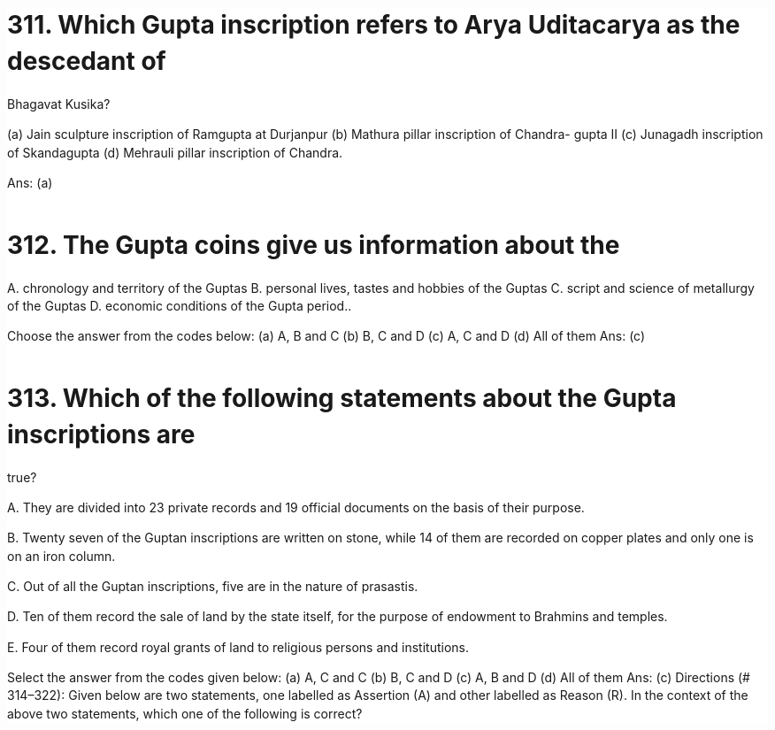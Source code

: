 # 311. Which Gupta inscription refers to Arya Uditacarya as the descedant of

Bhagavat Kusika?

(a) Jain sculpture inscription of Ramgupta at Durjanpur
(b) Mathura pillar inscription of Chandra- gupta II
(c) Junagadh inscription of Skandagupta
(d) Mehrauli pillar inscription of Chandra.

Ans: (a)
# 312. The Gupta coins give us information about the
A. chronology and territory of the Guptas
B. personal lives, tastes and hobbies of the Guptas
C. script and science of metallurgy of the Guptas
D. economic conditions of the Gupta period..

Choose the answer from the codes below:
(a) A, B and C
(b) B, C and D
(c) A, C and D
(d) All of them
Ans: (c)
# 313. Which of the following statements about the Gupta inscriptions are
true?

A. They are divided into 23 private records and 19 official documents on the
basis of their purpose.

B. Twenty seven of the Guptan inscriptions are written on stone, while 14 of
them are recorded on copper plates and only one is on an iron column.

C. Out of all the Guptan inscriptions, five are in the nature of prasastis.

D. Ten of them record the sale of land by the state itself, for the purpose of
endowment to Brahmins and temples.

E. Four of them record royal grants of land to religious persons and
institutions.

Select the answer from the codes given below:
(a) A, C and C
(b) B, C and D
(c) A, B and D
(d) All of them
Ans: (c)
Directions (# 314–322): Given below are two statements, one labelled as
Assertion (A) and other labelled as Reason (R). In the context of the above
two statements, which one of the following is correct?
